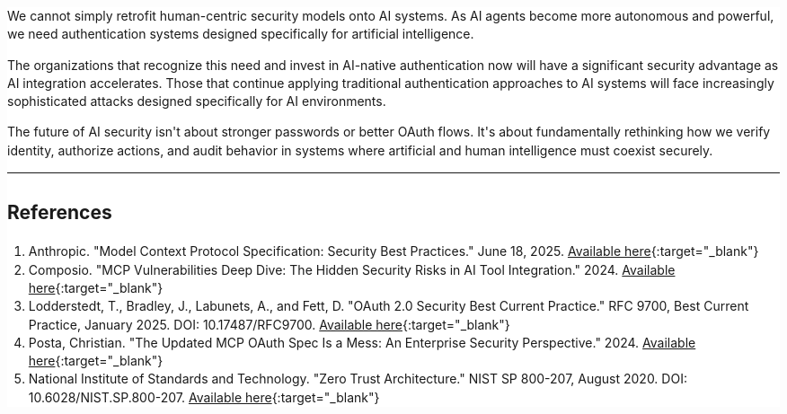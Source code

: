 We cannot simply retrofit human-centric security models onto AI systems. As AI agents become more autonomous and powerful, we need authentication systems designed specifically for artificial intelligence.

The organizations that recognize this need and invest in AI-native authentication now will have a significant security advantage as AI integration accelerates. Those that continue applying traditional authentication approaches to AI systems will face increasingly sophisticated attacks designed specifically for AI environments.

The future of AI security isn't about stronger passwords or better OAuth flows. It's about fundamentally rethinking how we verify identity, authorize actions, and audit behavior in systems where artificial and human intelligence must coexist securely.

---
## References

1. Anthropic. "Model Context Protocol Specification: Security Best Practices." June 18, 2025. [Available here](https://modelcontextprotocol.io/specification/2025-06-18/basic/security_best_practices){:target="_blank"}
2. Composio. "MCP Vulnerabilities Deep Dive: The Hidden Security Risks in AI Tool Integration." 2024. [Available here](https://composio.dev/blog/mcp-vulnerabilities-deep-dive){:target="_blank"}
3. Lodderstedt, T., Bradley, J., Labunets, A., and Fett, D. "OAuth 2.0 Security Best Current Practice." RFC 9700, Best Current Practice, January 2025. DOI: 10.17487/RFC9700. [Available here](https://datatracker.ietf.org/doc/html/rfc9700){:target="_blank"}
4. Posta, Christian. "The Updated MCP OAuth Spec Is a Mess: An Enterprise Security Perspective." 2024. [Available here](https://blog.christianposta.com/the-updated-mcp-oauth-spec-is-a-mess/){:target="_blank"}
5. National Institute of Standards and Technology. "Zero Trust Architecture." NIST SP 800-207, August 2020. DOI: 10.6028/NIST.SP.800-207. [Available here](https://nvlpubs.nist.gov/nistpubs/SpecialPublications/NIST.SP.800-207.pdf){:target="_blank"}
